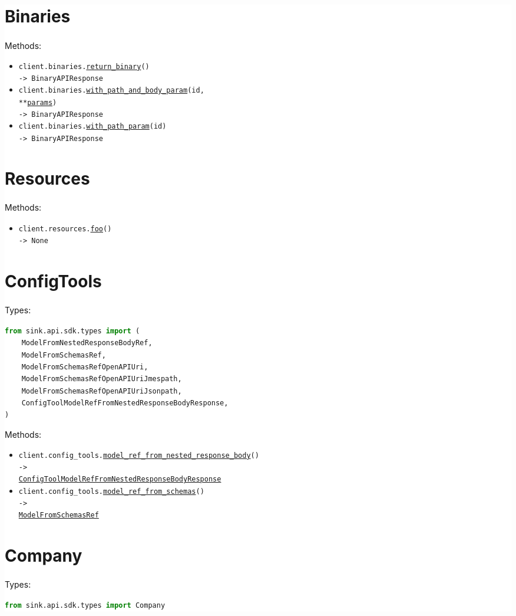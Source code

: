 # Binaries

Methods:

- <code title="get /binaries/return_binary">client.binaries.<a href="./src/sink/api/sdk/resources/binaries.py">return_binary</a>() -> BinaryAPIResponse</code>
- <code title="post /binaries/with_path_and_body_param/{id}">client.binaries.<a href="./src/sink/api/sdk/resources/binaries.py">with_path_and_body_param</a>(id, \*\*<a href="src/sink/api/sdk/types/binary_with_path_and_body_param_params.py">params</a>) -> BinaryAPIResponse</code>
- <code title="get /binaries/with_path_param/{id}">client.binaries.<a href="./src/sink/api/sdk/resources/binaries.py">with_path_param</a>(id) -> BinaryAPIResponse</code>

# Resources

Methods:

- <code title="post /no_response">client.resources.<a href="./src/sink/api/sdk/resources/resources.py">foo</a>() -> None</code>

# ConfigTools

Types:

```python
from sink.api.sdk.types import (
    ModelFromNestedResponseBodyRef,
    ModelFromSchemasRef,
    ModelFromSchemasRefOpenAPIUri,
    ModelFromSchemasRefOpenAPIUriJmespath,
    ModelFromSchemasRefOpenAPIUriJsonpath,
    ConfigToolModelRefFromNestedResponseBodyResponse,
)
```

Methods:

- <code title="get /config_tools/model_refs/from_nested_response">client.config_tools.<a href="./src/sink/api/sdk/resources/config_tools.py">model_ref_from_nested_response_body</a>() -> <a href="./src/sink/api/sdk/types/config_tool_model_ref_from_nested_response_body_response.py">ConfigToolModelRefFromNestedResponseBodyResponse</a></code>
- <code title="get /config_tools/model_refs/from_schemas">client.config_tools.<a href="./src/sink/api/sdk/resources/config_tools.py">model_ref_from_schemas</a>() -> <a href="./src/sink/api/sdk/types/model_from_schemas_ref.py">ModelFromSchemasRef</a></code>

# Company

Types:

```python
from sink.api.sdk.types import Company
```
